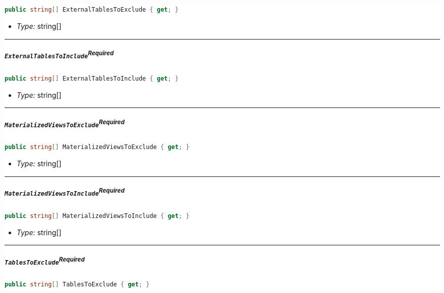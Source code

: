 ```csharp
public string[] ExternalTablesToExclude { get; }
```

- *Type:* string[]

---

##### `ExternalTablesToInclude`<sup>Required</sup> <a name="ExternalTablesToInclude" id="@cdktf/provider-azurerm.kustoAttachedDatabaseConfiguration.KustoAttachedDatabaseConfigurationSharingOutputReference.property.externalTablesToInclude"></a>

```csharp
public string[] ExternalTablesToInclude { get; }
```

- *Type:* string[]

---

##### `MaterializedViewsToExclude`<sup>Required</sup> <a name="MaterializedViewsToExclude" id="@cdktf/provider-azurerm.kustoAttachedDatabaseConfiguration.KustoAttachedDatabaseConfigurationSharingOutputReference.property.materializedViewsToExclude"></a>

```csharp
public string[] MaterializedViewsToExclude { get; }
```

- *Type:* string[]

---

##### `MaterializedViewsToInclude`<sup>Required</sup> <a name="MaterializedViewsToInclude" id="@cdktf/provider-azurerm.kustoAttachedDatabaseConfiguration.KustoAttachedDatabaseConfigurationSharingOutputReference.property.materializedViewsToInclude"></a>

```csharp
public string[] MaterializedViewsToInclude { get; }
```

- *Type:* string[]

---

##### `TablesToExclude`<sup>Required</sup> <a name="TablesToExclude" id="@cdktf/provider-azurerm.kustoAttachedDatabaseConfiguration.KustoAttachedDatabaseConfigurationSharingOutputReference.property.tablesToExclude"></a>

```csharp
public string[] TablesToExclude { get; }
```
